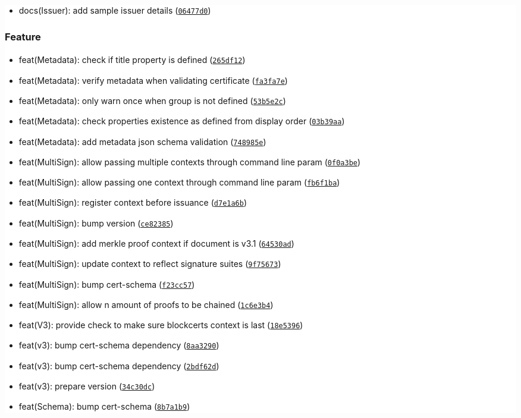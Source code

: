 * docs(Issuer): add sample issuer details ([`06477d0`](https://github.com/blockchain-certificates/cert-issuer/commit/06477d083d0c7a0bcfa1e4480f51242be3977400))

### Feature

* feat(Metadata): check if title property is defined ([`265df12`](https://github.com/blockchain-certificates/cert-issuer/commit/265df1277d8af41430459aeee66faeccdad28c40))

* feat(Metadata): verify metadata when validating certificate ([`fa3fa7e`](https://github.com/blockchain-certificates/cert-issuer/commit/fa3fa7ea207ce3f84a87409521af6ed71e7bb1db))

* feat(Metadata): only warn once when group is not defined ([`53b5e2c`](https://github.com/blockchain-certificates/cert-issuer/commit/53b5e2ccb2bd752a252c5d1aa472f9cf8f116b4a))

* feat(Metadata): check properties existence as defined from display order ([`03b39aa`](https://github.com/blockchain-certificates/cert-issuer/commit/03b39aaedc42bec0afc1aaed9a44873f10afba18))

* feat(Metadata): add metadata json schema validation ([`748985e`](https://github.com/blockchain-certificates/cert-issuer/commit/748985e0939e85bf2636048de775ddba648a47b4))

* feat(MultiSign): allow passing multiple contexts through command line param ([`0f0a3be`](https://github.com/blockchain-certificates/cert-issuer/commit/0f0a3be84576caf46a54dbdf2cefec85ecff1fd5))

* feat(MultiSign): allow passing one context through command line param ([`fb6f1ba`](https://github.com/blockchain-certificates/cert-issuer/commit/fb6f1ba2128c730075a9b15565b637e5f4f189f0))

* feat(MultiSign): register context before issuance ([`d7e1a6b`](https://github.com/blockchain-certificates/cert-issuer/commit/d7e1a6b2a215479d4d25485dcd9f490aec675e97))

* feat(MultiSign): bump version ([`ce82385`](https://github.com/blockchain-certificates/cert-issuer/commit/ce82385c335fc0876b408ce72e5f3bd89b49b584))

* feat(MultiSign): add merkle proof context if document is v3.1 ([`64530ad`](https://github.com/blockchain-certificates/cert-issuer/commit/64530ad44b3325340d9be8faff066b8d98a7eb15))

* feat(MultiSign): update context to reflect signature suites ([`9f75673`](https://github.com/blockchain-certificates/cert-issuer/commit/9f75673584645693192377cc35f77bbe06464bb4))

* feat(MultiSign): bump cert-schema ([`f23cc57`](https://github.com/blockchain-certificates/cert-issuer/commit/f23cc5767fb873edf2302bbd924a05df6b02f365))

* feat(MultiSign): allow n amount of proofs to be chained ([`1c6e3b4`](https://github.com/blockchain-certificates/cert-issuer/commit/1c6e3b4ad8cecc429afddd03a0fb1a9b09687d62))

* feat(V3): provide check to make sure blockcerts context is last ([`18e5396`](https://github.com/blockchain-certificates/cert-issuer/commit/18e539661f04a8f7e9462eb16d7f5eb2bae1979b))

* feat(v3): bump cert-schema dependency ([`8aa3290`](https://github.com/blockchain-certificates/cert-issuer/commit/8aa3290af3d8b79d806d252734efeeae69c2e677))

* feat(v3): bump cert-schema dependency ([`2bdf62d`](https://github.com/blockchain-certificates/cert-issuer/commit/2bdf62d5a744d1f7a3e58ea30a471daebbe99736))

* feat(v3): prepare version ([`34c30dc`](https://github.com/blockchain-certificates/cert-issuer/commit/34c30dc75b7e1ada7fd093f932b875b3e2846cd0))

* feat(Schema): bump cert-schema ([`8b7a1b9`](https://github.com/blockchain-certificates/cert-issuer/commit/8b7a1b96ecd9854d33543bab7cae4035783caa90))
